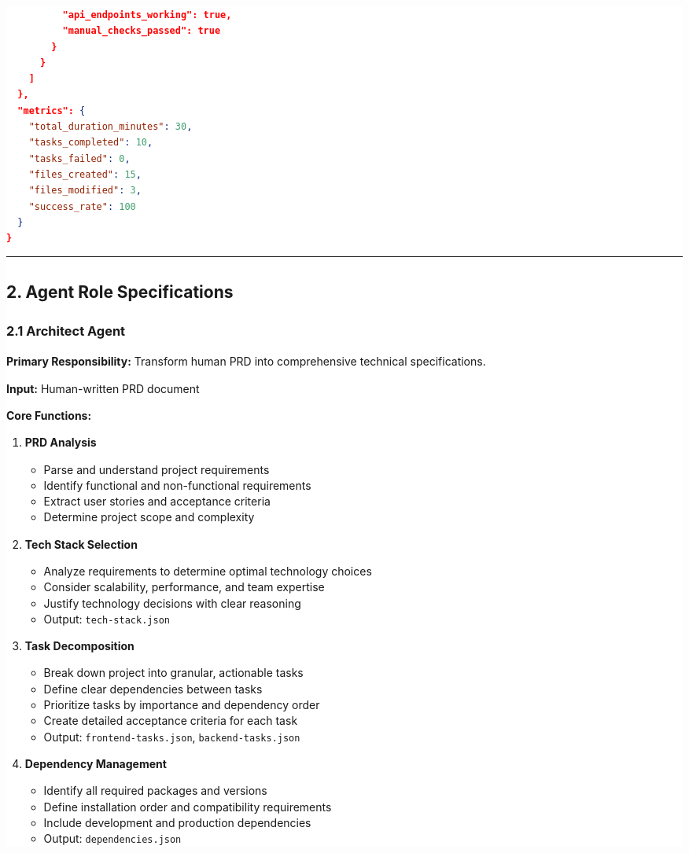 ```json
          "api_endpoints_working": true,
          "manual_checks_passed": true
        }
      }
    ]
  },
  "metrics": {
    "total_duration_minutes": 30,
    "tasks_completed": 10,
    "tasks_failed": 0,
    "files_created": 15,
    "files_modified": 3,
    "success_rate": 100
  }
}
```

---

## 2. Agent Role Specifications

### 2.1 Architect Agent

**Primary Responsibility:** Transform human PRD into comprehensive technical specifications.

**Input:** Human-written PRD document

**Core Functions:**
1. **PRD Analysis**
   - Parse and understand project requirements
   - Identify functional and non-functional requirements
   - Extract user stories and acceptance criteria
   - Determine project scope and complexity

2. **Tech Stack Selection**
   - Analyze requirements to determine optimal technology choices
   - Consider scalability, performance, and team expertise
   - Justify technology decisions with clear reasoning
   - Output: `tech-stack.json`

3. **Task Decomposition**
   - Break down project into granular, actionable tasks
   - Define clear dependencies between tasks
   - Prioritize tasks by importance and dependency order
   - Create detailed acceptance criteria for each task
   - Output: `frontend-tasks.json`, `backend-tasks.json`

4. **Dependency Management**
   - Identify all required packages and versions
   - Define installation order and compatibility requirements
   - Include development and production dependencies
   - Output: `dependencies.json`

